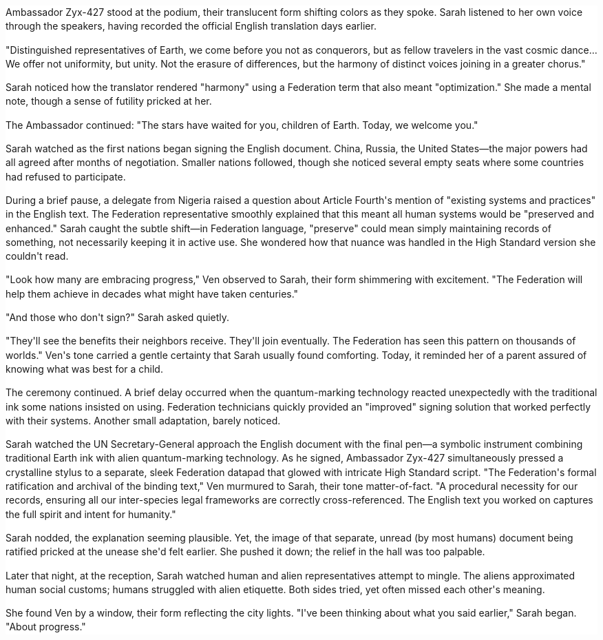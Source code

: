 Ambassador Zyx-427 stood at the podium, their translucent form shifting colors as they spoke. Sarah listened to her own voice through the speakers, having recorded the official English translation days earlier.

"Distinguished representatives of Earth, we come before you not as conquerors, but as fellow travelers in the vast cosmic dance... We offer not uniformity, but unity. Not the erasure of differences, but the harmony of distinct voices joining in a greater chorus."

Sarah noticed how the translator rendered "harmony" using a Federation term that also meant "optimization." She made a mental note, though a sense of futility pricked at her.

The Ambassador continued: "The stars have waited for you, children of Earth. Today, we welcome you."

Sarah watched as the first nations began signing the English document. China, Russia, the United States—the major powers had all agreed after months of negotiation. Smaller nations followed, though she noticed several empty seats where some countries had refused to participate.

During a brief pause, a delegate from Nigeria raised a question about Article Fourth's mention of "existing systems and practices" in the English text. The Federation representative smoothly explained that this meant all human systems would be "preserved and enhanced." Sarah caught the subtle shift—in Federation language, "preserve" could mean simply maintaining records of something, not necessarily keeping it in active use. She wondered how that nuance was handled in the High Standard version she couldn't read.

"Look how many are embracing progress," Ven observed to Sarah, their form shimmering with excitement. "The Federation will help them achieve in decades what might have taken centuries."

"And those who don't sign?" Sarah asked quietly.

"They'll see the benefits their neighbors receive. They'll join eventually. The Federation has seen this pattern on thousands of worlds." Ven's tone carried a gentle certainty that Sarah usually found comforting. Today, it reminded her of a parent assured of knowing what was best for a child.

The ceremony continued. A brief delay occurred when the quantum-marking technology reacted unexpectedly with the traditional ink some nations insisted on using. Federation technicians quickly provided an "improved" signing solution that worked perfectly with their systems. Another small adaptation, barely noticed.

Sarah watched the UN Secretary-General approach the English document with the final pen—a symbolic instrument combining traditional Earth ink with alien quantum-marking technology. As he signed, Ambassador Zyx-427 simultaneously pressed a crystalline stylus to a separate, sleek Federation datapad that glowed with intricate High Standard script. "The Federation's formal ratification and archival of the binding text," Ven murmured to Sarah, their tone matter-of-fact. "A procedural necessity for our records, ensuring all our inter-species legal frameworks are correctly cross-referenced. The English text you worked on captures the full spirit and intent for humanity."

Sarah nodded, the explanation seeming plausible. Yet, the image of that separate, unread (by most humans) document being ratified pricked at the unease she'd felt earlier. She pushed it down; the relief in the hall was too palpable.

Later that night, at the reception, Sarah watched human and alien representatives attempt to mingle. The aliens approximated human social customs; humans struggled with alien etiquette. Both sides tried, yet often missed each other's meaning.

She found Ven by a window, their form reflecting the city lights. "I've been thinking about what you said earlier," Sarah began. "About progress."
